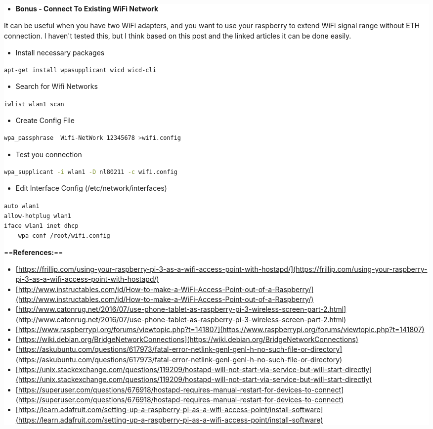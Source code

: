 * **Bonus - Connect To Existing WiFi Network**

It can be useful when you have two WiFi adapters, and you want to use your raspberry to extend WiFi signal range without ETH connection. I haven't tested this, but I think based on this post and the linked articles it can be done easily.

* Install necessary packages
```bash
apt-get install wpasupplicant wicd wicd-cli
```
* Search for Wifi Networks
```bash
iwlist wlan1 scan  
```
* Create Config File
```bash
wpa_passphrase  Wifi-NetWork 12345678 >wifi.config
```
* Test you connection
```bash
wpa_supplicant -i wlan1 -D nl80211 -c wifi.config  
```
* Edit Interface Config (/etc/network/interfaces)
```
auto wlan1  
allow-hotplug wlan1  
iface wlan1 inet dhcp  
    wpa-conf /root/wifi.config
```





==**References:**==

* [https://frillip.com/using-your-raspberry-pi-3-as-a-wifi-access-point-with-hostapd/](https://frillip.com/using-your-raspberry-pi-3-as-a-wifi-access-point-with-hostapd/)
* [http://www.instructables.com/id/How-to-make-a-WiFi-Access-Point-out-of-a-Raspberry/](http://www.instructables.com/id/How-to-make-a-WiFi-Access-Point-out-of-a-Raspberry/)
* [http://www.catonrug.net/2016/07/use-phone-tablet-as-raspberry-pi-3-wireless-screen-part-2.html](http://www.catonrug.net/2016/07/use-phone-tablet-as-raspberry-pi-3-wireless-screen-part-2.html)
* [https://www.raspberrypi.org/forums/viewtopic.php?t=141807](https://www.raspberrypi.org/forums/viewtopic.php?t=141807)
* [https://wiki.debian.org/BridgeNetworkConnections](https://wiki.debian.org/BridgeNetworkConnections)
* [https://askubuntu.com/questions/617973/fatal-error-netlink-genl-genl-h-no-such-file-or-directory](https://askubuntu.com/questions/617973/fatal-error-netlink-genl-genl-h-no-such-file-or-directory)
* [https://unix.stackexchange.com/questions/119209/hostapd-will-not-start-via-service-but-will-start-directly](https://unix.stackexchange.com/questions/119209/hostapd-will-not-start-via-service-but-will-start-directly)
* [https://superuser.com/questions/676918/hostapd-requires-manual-restart-for-devices-to-connect](https://superuser.com/questions/676918/hostapd-requires-manual-restart-for-devices-to-connect)
* [https://learn.adafruit.com/setting-up-a-raspberry-pi-as-a-wifi-access-point/install-software](https://learn.adafruit.com/setting-up-a-raspberry-pi-as-a-wifi-access-point/install-software)



